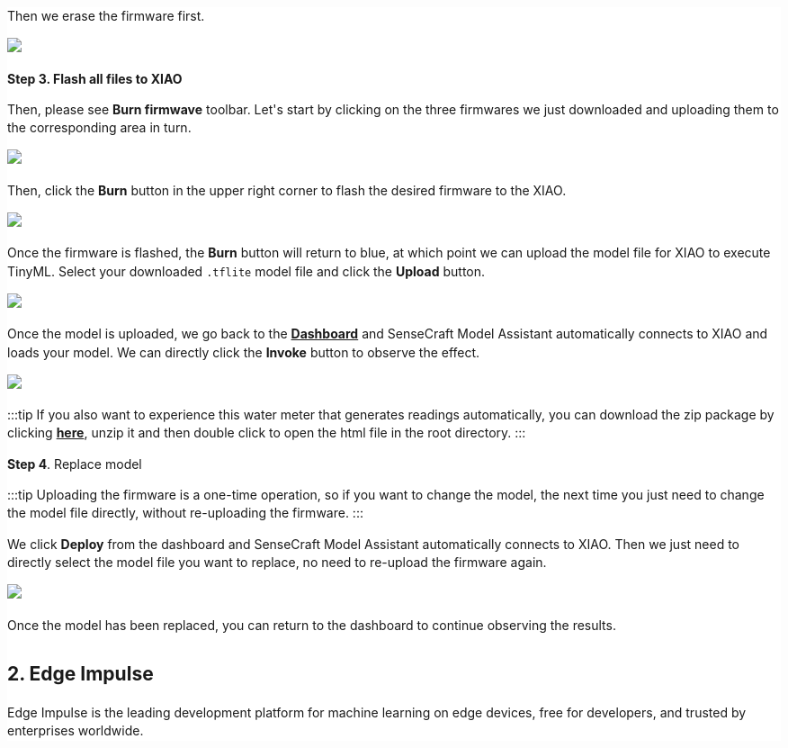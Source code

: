 Then we erase the firmware first.

<div style={{textAlign:'center'}}><img src="https://files.seeedstudio.com/wiki/tinyml-topic/21.png" style={{width:1000, height:'auto'}}/></div>

**Step 3. Flash all files to XIAO**

Then, please see **Burn firmwave** toolbar. Let's start by clicking on the three firmwares we just downloaded and uploading them to the corresponding area in turn.

<div style={{textAlign:'center'}}><img src="https://files.seeedstudio.com/wiki/tinyml-topic/16.png" style={{width:1000, height:'auto'}}/></div>

Then, click the **Burn** button in the upper right corner to flash the desired firmware to the XIAO.

<div style={{textAlign:'center'}}><img src="https://files.seeedstudio.com/wiki/tinyml-topic/17.png" style={{width:1000, height:'auto'}}/></div>

Once the firmware is flashed, the **Burn** button will return to blue, at which point we can upload the model file for XIAO to execute TinyML. Select your downloaded `.tflite` model file and click the **Upload** button.

<div style={{textAlign:'center'}}><img src="https://files.seeedstudio.com/wiki/tinyml-topic/18.png" style={{width:1000, height:'auto'}}/></div>

Once the model is uploaded, we go back to the **[Dashboard](https://seeed-studio.github.io/SenseCraft-Web-Toolkit/#/dashboard/workplace)** and SenseCraft Model Assistant automatically connects to XIAO and loads your model. We can directly click the **Invoke** button to observe the effect.

<div style={{textAlign:'center'}}><img src="https://files.seeedstudio.com/wiki/tinyml-topic/10.gif" style={{width:800, height:'auto'}}/></div> 

:::tip
If you also want to experience this water meter that generates readings automatically, you can download the zip package by clicking **[here](https://files.seeedstudio.com/wiki/tinyml-topic/clock-master.zip)**, unzip it and then double click to open the html file in the root directory.
:::

**Step 4**. Replace model

:::tip
Uploading the firmware is a one-time operation, so if you want to change the model, the next time you just need to change the model file directly, without re-uploading the firmware.
:::

We click **Deploy** from the dashboard and SenseCraft Model Assistant automatically connects to XIAO. Then we just need to directly select the model file you want to replace, no need to re-upload the firmware again.

<div style={{textAlign:'center'}}><img src="https://files.seeedstudio.com/wiki/tinyml-topic/19.png" style={{width:1000, height:'auto'}}/></div> 

Once the model has been replaced, you can return to the dashboard to continue observing the results.


## 2. Edge Impulse

Edge Impulse is the leading development platform for machine learning on edge devices, free for developers, and trusted by enterprises worldwide.
